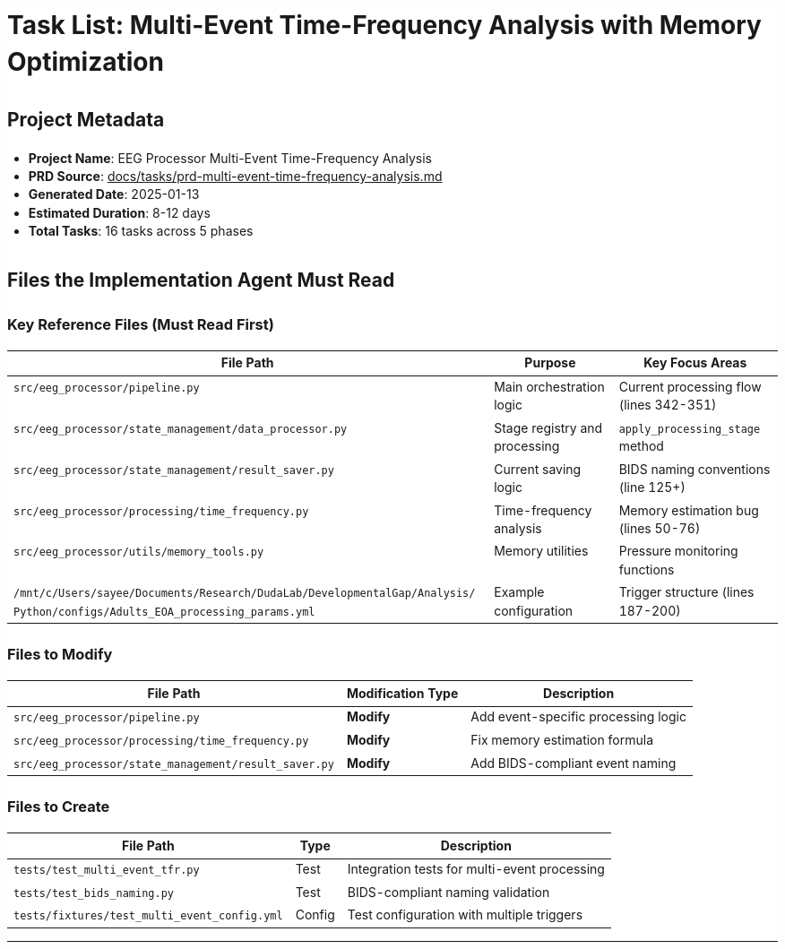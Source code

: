 # Task List: Multi-Event Time-Frequency Analysis with Memory Optimization

## Project Metadata

- **Project Name**: EEG Processor Multi-Event Time-Frequency Analysis
- **PRD Source**: [docs/tasks/prd-multi-event-time-frequency-analysis.md](./prd-multi-event-time-frequency-analysis.md)
- **Generated Date**: 2025-01-13
- **Estimated Duration**: 8-12 days
- **Total Tasks**: 16 tasks across 5 phases

## Files the Implementation Agent Must Read

### Key Reference Files (Must Read First)

| File Path | Purpose | Key Focus Areas |
|-----------|---------|-----------------|
| `src/eeg_processor/pipeline.py` | Main orchestration logic | Current processing flow (lines 342-351) |
| `src/eeg_processor/state_management/data_processor.py` | Stage registry and processing | `apply_processing_stage` method |
| `src/eeg_processor/state_management/result_saver.py` | Current saving logic | BIDS naming conventions (line 125+) |
| `src/eeg_processor/processing/time_frequency.py` | Time-frequency analysis | Memory estimation bug (lines 50-76) |
| `src/eeg_processor/utils/memory_tools.py` | Memory utilities | Pressure monitoring functions |
| `/mnt/c/Users/sayee/Documents/Research/DudaLab/DevelopmentalGap/Analysis/Python/configs/Adults_EOA_processing_params.yml` | Example configuration | Trigger structure (lines 187-200) |

### Files to Modify

| File Path | Modification Type | Description |
|-----------|-------------------|-------------|
| `src/eeg_processor/pipeline.py` | **Modify** | Add event-specific processing logic |
| `src/eeg_processor/processing/time_frequency.py` | **Modify** | Fix memory estimation formula |
| `src/eeg_processor/state_management/result_saver.py` | **Modify** | Add BIDS-compliant event naming |

### Files to Create

| File Path | Type | Description |
|-----------|------|-------------|
| `tests/test_multi_event_tfr.py` | Test | Integration tests for multi-event processing |
| `tests/test_bids_naming.py` | Test | BIDS-compliant naming validation |
| `tests/fixtures/test_multi_event_config.yml` | Config | Test configuration with multiple triggers |

---
